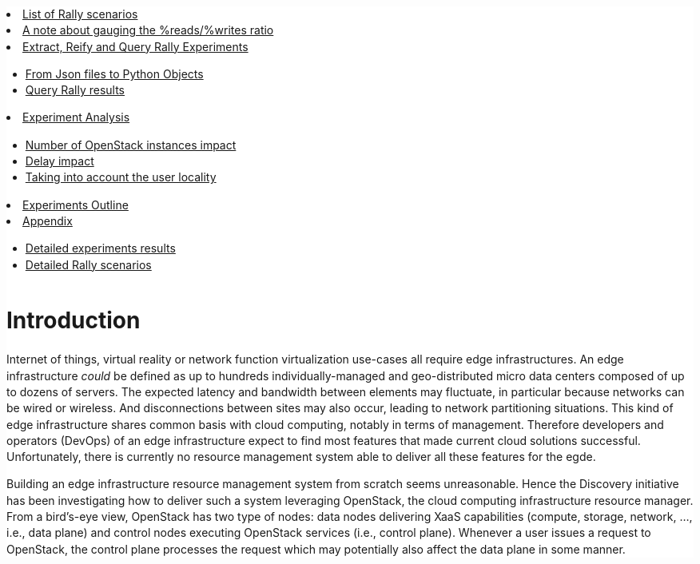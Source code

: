 <li><a href="#list-of-rally-scenarios">List of Rally scenarios</a></li>
<li><a href="#a-note-about-gauging-the-readswrites-ratio">A note about gauging the %reads/%writes ratio</a></li>
</ul>
<li><a href="#extract-reify-and-query-rally-experiments">Extract, Reify and Query Rally Experiments</a></li>
<ul>
<li><a href="#from-json-files-to-python-objects">From Json files to Python Objects</a></li>
<li><a href="#query-rally-results">Query Rally results</a></li>
</ul>
<li><a href="#experiment-analysis">Experiment Analysis</a></li>
<ul>
<li><a href="#number-of-openstack-instances-impact">Number of OpenStack instances impact</a></li>
<li><a href="#delay-impact">Delay impact</a></li>
<li><a href="#taking-into-account-the-user-locality">Taking into account the user locality</a></li>
</ul>
<li><a href="#experiments-outline">Experiments Outline</a></li>
<li><a href="#appendix">Appendix</a></li>
<ul>
<li><a href="#detailed-experiments-results">Detailed experiments results</a></li>
<li><a href="#detailed-rally-scenarios">Detailed Rally scenarios</a></li>
</ul>

</ul>
</nav>


<a id="orgb635510"></a>

# Introduction

Internet of things, virtual reality or network function virtualization
use-cases all require edge infrastructures. An edge infrastructure
*could* be defined as up to hundreds individually-managed and
geo-distributed micro data centers composed of up to dozens of
servers. The expected latency and bandwidth between elements may
fluctuate, in particular because networks can be wired or wireless.
And disconnections between sites may also occur, leading to network
partitioning situations. This kind of edge infrastructure shares
common basis with cloud computing, notably in terms of management.
Therefore developers and operators (DevOps) of an edge infrastructure
expect to find most features that made current cloud solutions
successful. Unfortunately, there is currently no resource management
system able to deliver all these features for the egde.

Building an edge infrastructure resource management system from
scratch seems unreasonable. Hence the Discovery initiative has been
investigating how to deliver such a system leveraging OpenStack, the
cloud computing infrastructure resource manager. From a bird&rsquo;s-eye
view, OpenStack has two type of nodes: data nodes delivering XaaS
capabilities (compute, storage, network, &#x2026;, i.e., data plane) and
control nodes executing OpenStack services (i.e., control plane).
Whenever a user issues a request to OpenStack, the control plane
processes the request which may potentially also affect the data plane
in some manner.
